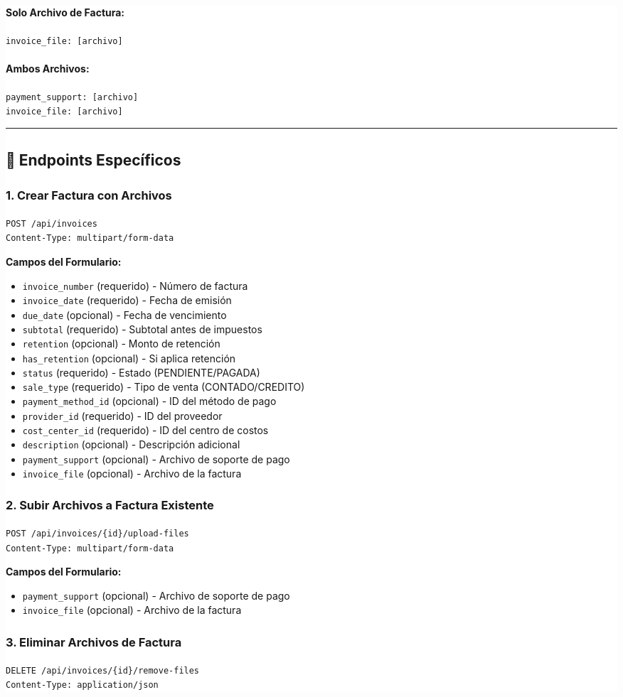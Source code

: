 #### **Solo Archivo de Factura:**
```
invoice_file: [archivo]
```

#### **Ambos Archivos:**
```
payment_support: [archivo]
invoice_file: [archivo]
```

---

## 🔗 Endpoints Específicos

### **1. Crear Factura con Archivos**
```http
POST /api/invoices
Content-Type: multipart/form-data
```

**Campos del Formulario:**
- `invoice_number` (requerido) - Número de factura
- `invoice_date` (requerido) - Fecha de emisión
- `due_date` (opcional) - Fecha de vencimiento
- `subtotal` (requerido) - Subtotal antes de impuestos
- `retention` (opcional) - Monto de retención
- `has_retention` (opcional) - Si aplica retención
- `status` (requerido) - Estado (PENDIENTE/PAGADA)
- `sale_type` (requerido) - Tipo de venta (CONTADO/CREDITO)
- `payment_method_id` (opcional) - ID del método de pago
- `provider_id` (requerido) - ID del proveedor
- `cost_center_id` (requerido) - ID del centro de costos
- `description` (opcional) - Descripción adicional
- `payment_support` (opcional) - Archivo de soporte de pago
- `invoice_file` (opcional) - Archivo de la factura

### **2. Subir Archivos a Factura Existente**
```http
POST /api/invoices/{id}/upload-files
Content-Type: multipart/form-data
```

**Campos del Formulario:**
- `payment_support` (opcional) - Archivo de soporte de pago
- `invoice_file` (opcional) - Archivo de la factura

### **3. Eliminar Archivos de Factura**
```http
DELETE /api/invoices/{id}/remove-files
Content-Type: application/json
```
